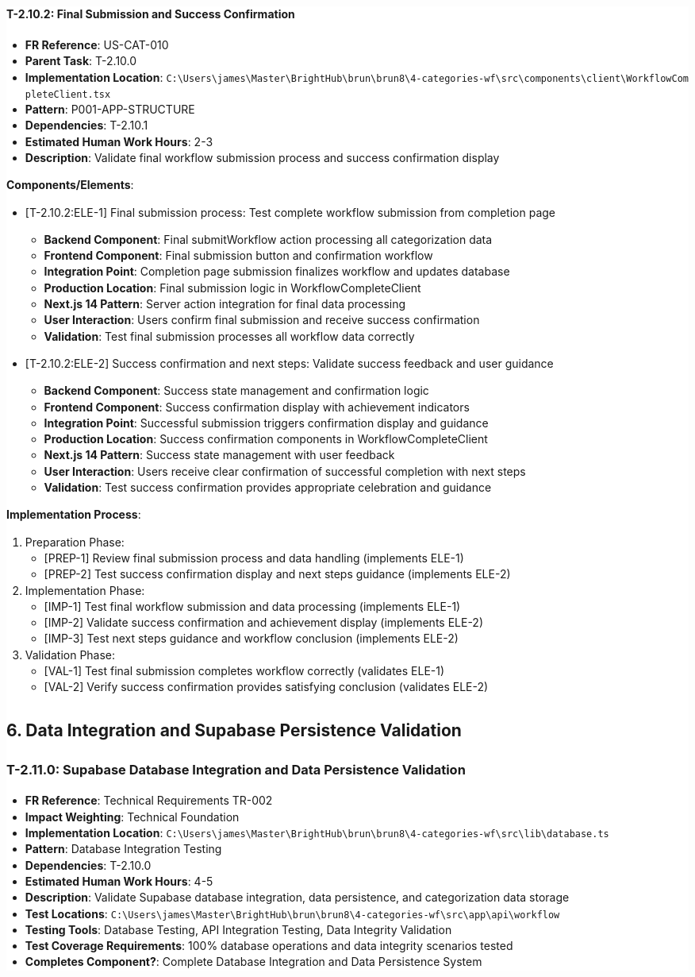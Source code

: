 #### T-2.10.2: Final Submission and Success Confirmation
- **FR Reference**: US-CAT-010
- **Parent Task**: T-2.10.0
- **Implementation Location**: `C:\Users\james\Master\BrightHub\brun\brun8\4-categories-wf\src\components\client\WorkflowCompleteClient.tsx`
- **Pattern**: P001-APP-STRUCTURE
- **Dependencies**: T-2.10.1
- **Estimated Human Work Hours**: 2-3
- **Description**: Validate final workflow submission process and success confirmation display

**Components/Elements**:
- [T-2.10.2:ELE-1] Final submission process: Test complete workflow submission from completion page
  - **Backend Component**: Final submitWorkflow action processing all categorization data
  - **Frontend Component**: Final submission button and confirmation workflow
  - **Integration Point**: Completion page submission finalizes workflow and updates database
  - **Production Location**: Final submission logic in WorkflowCompleteClient
  - **Next.js 14 Pattern**: Server action integration for final data processing
  - **User Interaction**: Users confirm final submission and receive success confirmation
  - **Validation**: Test final submission processes all workflow data correctly

- [T-2.10.2:ELE-2] Success confirmation and next steps: Validate success feedback and user guidance
  - **Backend Component**: Success state management and confirmation logic
  - **Frontend Component**: Success confirmation display with achievement indicators
  - **Integration Point**: Successful submission triggers confirmation display and guidance
  - **Production Location**: Success confirmation components in WorkflowCompleteClient
  - **Next.js 14 Pattern**: Success state management with user feedback
  - **User Interaction**: Users receive clear confirmation of successful completion with next steps
  - **Validation**: Test success confirmation provides appropriate celebration and guidance

**Implementation Process**:
1. Preparation Phase:
   - [PREP-1] Review final submission process and data handling (implements ELE-1)
   - [PREP-2] Test success confirmation display and next steps guidance (implements ELE-2)
2. Implementation Phase:
   - [IMP-1] Test final workflow submission and data processing (implements ELE-1)
   - [IMP-2] Validate success confirmation and achievement display (implements ELE-2)
   - [IMP-3] Test next steps guidance and workflow conclusion (implements ELE-2)
3. Validation Phase:
   - [VAL-1] Test final submission completes workflow correctly (validates ELE-1)
   - [VAL-2] Verify success confirmation provides satisfying conclusion (validates ELE-2)

## 6. Data Integration and Supabase Persistence Validation

### T-2.11.0: Supabase Database Integration and Data Persistence Validation
- **FR Reference**: Technical Requirements TR-002
- **Impact Weighting**: Technical Foundation
- **Implementation Location**: `C:\Users\james\Master\BrightHub\brun\brun8\4-categories-wf\src\lib\database.ts`
- **Pattern**: Database Integration Testing
- **Dependencies**: T-2.10.0
- **Estimated Human Work Hours**: 4-5
- **Description**: Validate Supabase database integration, data persistence, and categorization data storage
- **Test Locations**: `C:\Users\james\Master\BrightHub\brun\brun8\4-categories-wf\src\app\api\workflow`
- **Testing Tools**: Database Testing, API Integration Testing, Data Integrity Validation
- **Test Coverage Requirements**: 100% database operations and data integrity scenarios tested
- **Completes Component?**: Complete Database Integration and Data Persistence System
